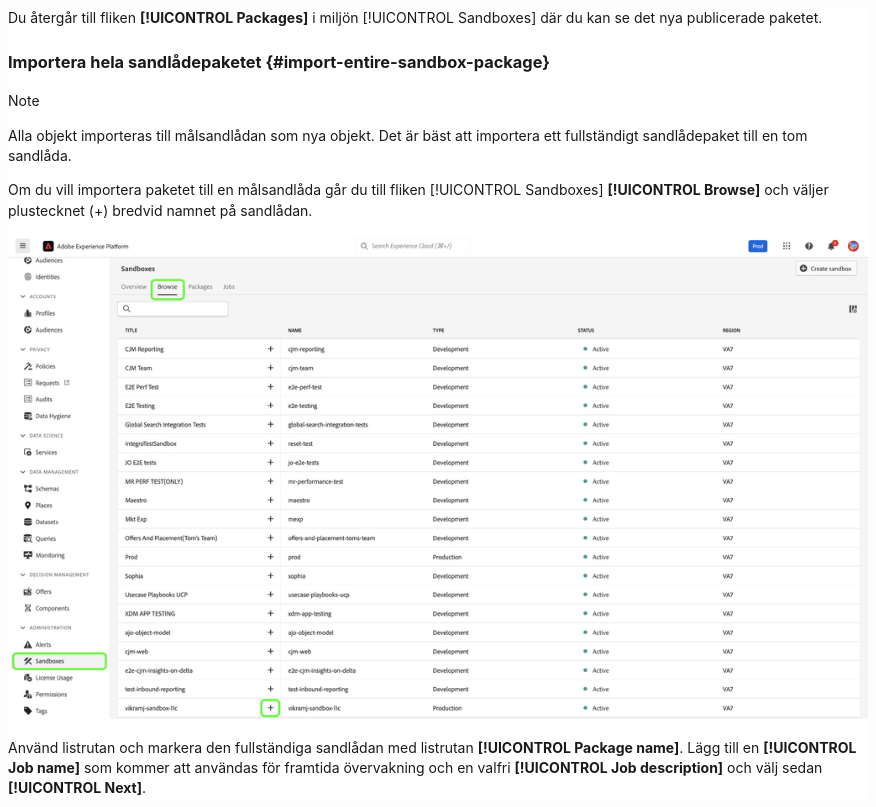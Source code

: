 Du återgår till fliken **[!UICONTROL Packages]** i miljön [!UICONTROL Sandboxes] där du kan se det nya publicerade paketet.

### Importera hela sandlådepaketet {#import-entire-sandbox-package}

>[!NOTE]
>
>Alla objekt importeras till målsandlådan som nya objekt. Det är bäst att importera ett fullständigt sandlådepaket till en tom sandlåda.

Om du vill importera paketet till en målsandlåda går du till fliken [!UICONTROL Sandboxes] **[!UICONTROL Browse]** och väljer plustecknet (+) bredvid namnet på sandlådan.

![Fliken för sandlådor **[!UICONTROL Browse]** markerar valet av importpaket.](../images/ui/sandbox-tooling/browse-entire-package-sandboxes.png)

Använd listrutan och markera den fullständiga sandlådan med listrutan **[!UICONTROL Package name]**. Lägg till en **[!UICONTROL Job name]** som kommer att användas för framtida övervakning och en valfri **[!UICONTROL Job description]** och välj sedan **[!UICONTROL Next]**.
